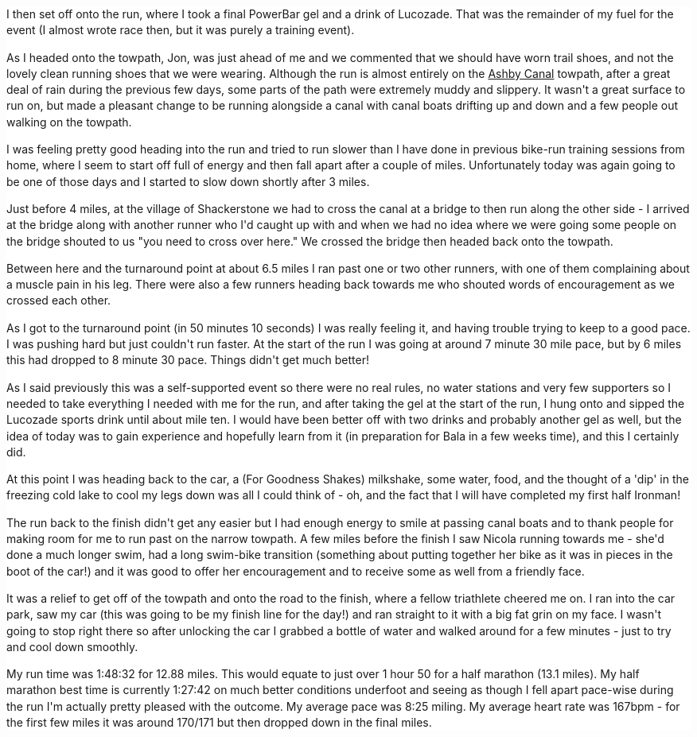 I then set off onto the run, where I took a final PowerBar gel and a drink of Lucozade. That was the remainder of my fuel for the event (I almost wrote race then, but it was purely a training event).

As I headed onto the towpath, Jon, was just ahead of me and we commented that we should have worn trail shoes, and not the lovely clean running shoes that we were wearing. Although the run is almost entirely on the [Ashby Canal](http://en.wikipedia.org/wiki/Ashby_Canal) towpath, after a great deal of rain during the previous few days, some parts of the path were extremely muddy and slippery. It wasn't a great surface to run on, but made a pleasant change to be running alongside a canal with canal boats drifting up and down and a few people out walking on the towpath.

I was feeling pretty good heading into the run and tried to run slower than I have done in previous bike-run training sessions from home, where I seem to start off full of energy and then fall apart after a couple of miles. Unfortunately today was again going to be one of those days and I started to slow down shortly after 3 miles.

Just before 4 miles, at the village of Shackerstone we had to cross the canal at a bridge to then run along the other side - I arrived at the bridge along with another runner who I'd caught up with and when we had no idea where we were going some people on the bridge shouted to us "you need to cross over here." We crossed the bridge then headed back onto the towpath.

Between here and the turnaround point at about 6.5 miles I ran past one or two other runners, with one of them complaining about a muscle pain in his leg. There were also a few runners heading back towards me who shouted words of encouragement as we crossed each other.

As I got to the turnaround point (in 50 minutes 10 seconds) I was really feeling it, and having trouble trying to keep to a good pace. I was pushing hard but just couldn't run faster. At the start of the run I was going at around 7 minute 30 mile pace, but by 6 miles this had dropped to 8 minute 30 pace. Things didn't get much better!

As I said previously this was a self-supported event so there were no real rules, no water stations and very few supporters so I needed to take everything I needed with me for the run, and after taking the gel at the start of the run, I hung onto and sipped the Lucozade sports drink until about mile ten. I would have been better off with two drinks and probably another gel as well, but the idea of today was to gain experience and hopefully learn from it (in preparation for Bala in a few weeks time), and this I certainly did.

At this point I was heading back to the car, a (For Goodness Shakes) milkshake, some water, food, and the thought of a 'dip' in the freezing cold lake to cool my legs down was all I could think of - oh, and the fact that I will have completed my first half Ironman!

The run back to the finish didn't get any easier but I had enough energy to smile at passing canal boats and to thank people for making room for me to run past on the narrow towpath. A few miles before the finish I saw Nicola running towards me - she'd done a much longer swim, had a long swim-bike transition (something about putting together her bike as it was in pieces in the boot of the car!) and it was good to offer her encouragement and to receive some as well from a friendly face. 

It was a relief to get off of the towpath and onto the road to the finish, where a fellow triathlete cheered me on. I ran into the car park, saw my car (this was going to be my finish line for the day!) and ran straight to it with a big fat grin on my face. I wasn't going to stop right there so after unlocking the car I grabbed a bottle of water and walked around for a few minutes - just to try and cool down smoothly.

My run time was 1:48:32 for 12.88 miles. This would equate to just over 1 hour 50 for a half marathon (13.1 miles). My half marathon best time is currently 1:27:42 on much better conditions underfoot and seeing as though I fell apart pace-wise during the run I'm actually pretty pleased with the outcome. My average pace was 8:25 miling. My average heart rate was 167bpm - for the first few miles it was around 170/171 but then dropped down in the final miles.
